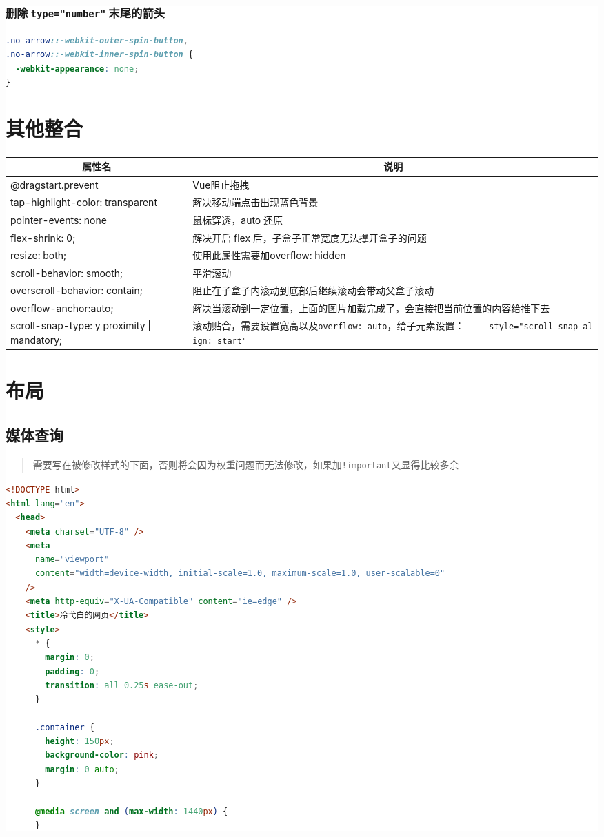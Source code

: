 ###  删除 `type="number"` 末尾的箭头

```css
.no-arrow::-webkit-outer-spin-button,
.no-arrow::-webkit-inner-spin-button {
  -webkit-appearance: none;
}
```

# 其他整合

| 属性名                                      | 说明                                                         |
| ------------------------------------------- | ------------------------------------------------------------ |
| @dragstart.prevent                          | Vue阻止拖拽                                                  |
| tap-highlight-color: transparent            | 解决移动端点击出现蓝色背景                                   |
| pointer-events: none                        | 鼠标穿透，auto 还原                                          |
| flex-shrink: 0;                             | 解决开启 flex 后，子盒子正常宽度无法撑开盒子的问题           |
| resize: both;                               | 使用此属性需要加overflow: hidden                             |
| scroll-behavior: smooth;                    | 平滑滚动                                                     |
| overscroll-behavior: contain;               | 阻止在子盒子内滚动到底部后继续滚动会带动父盒子滚动           |
| overflow-anchor:auto;                       | 解决当滚动到一定位置，上面的图片加载完成了，会直接把当前位置的内容给推下去 |
| scroll-snap-type: y proximity \| mandatory; | 滚动贴合，需要设置宽高以及`overflow: auto`，给子元素设置：`     style="scroll-snap-align: start"` |

# 布局

## 媒体查询

> 需要写在被修改样式的下面，否则将会因为权重问题而无法修改，如果加`!important`又显得比较多余

```html
<!DOCTYPE html>
<html lang="en">
  <head>
    <meta charset="UTF-8" />
    <meta
      name="viewport"
      content="width=device-width, initial-scale=1.0, maximum-scale=1.0, user-scalable=0"
    />
    <meta http-equiv="X-UA-Compatible" content="ie=edge" />
    <title>冷弋白的网页</title>
    <style>
      * {
        margin: 0;
        padding: 0;
        transition: all 0.25s ease-out;
      }

      .container {
        height: 150px;
        background-color: pink;
        margin: 0 auto;
      }

      @media screen and (max-width: 1440px) {
      }

```